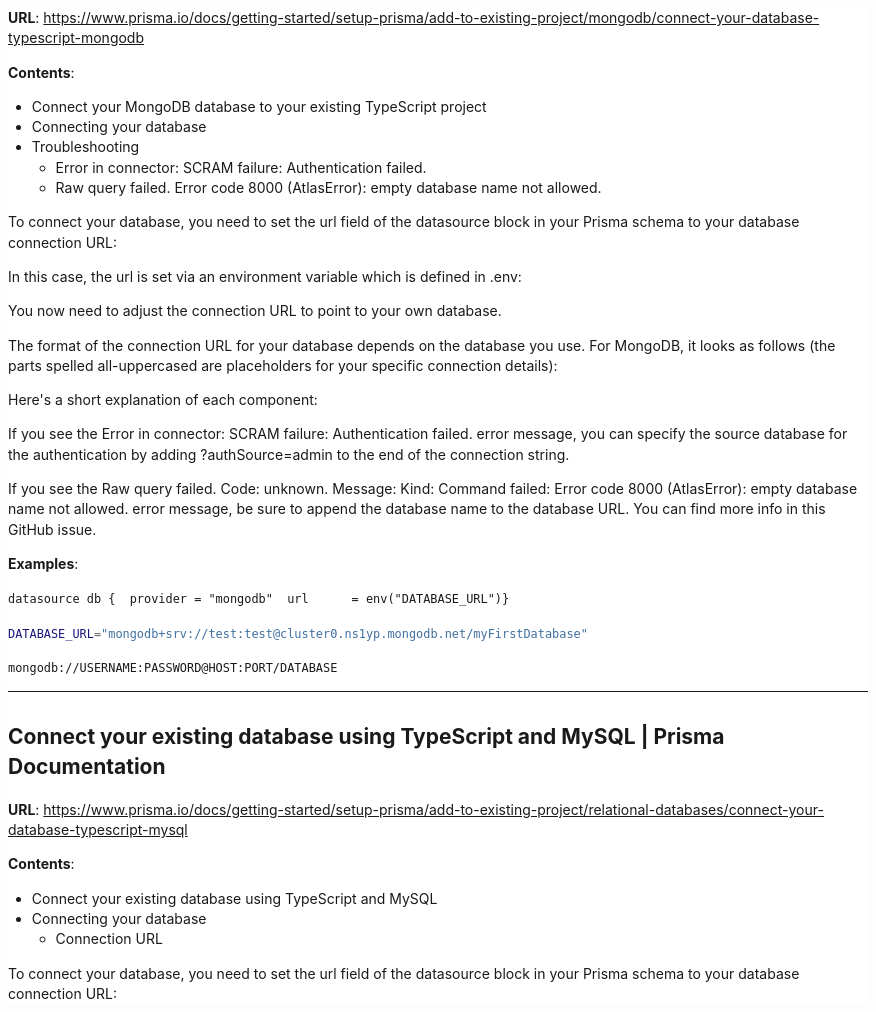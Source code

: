 **URL**: https://www.prisma.io/docs/getting-started/setup-prisma/add-to-existing-project/mongodb/connect-your-database-typescript-mongodb

**Contents**:
- Connect your MongoDB database to your existing TypeScript project
- Connecting your database​
- Troubleshooting​
  - Error in connector: SCRAM failure: Authentication failed.​
  - Raw query failed. Error code 8000 (AtlasError): empty database name not allowed.​

To connect your database, you need to set the url field of the datasource block in your Prisma schema to your database connection URL:

In this case, the url is set via an environment variable which is defined in .env:

You now need to adjust the connection URL to point to your own database.

The format of the connection URL for your database depends on the database you use. For MongoDB, it looks as follows (the parts spelled all-uppercased are placeholders for your specific connection details):

Here's a short explanation of each component:

If you see the Error in connector: SCRAM failure: Authentication failed. error message, you can specify the source database for the authentication by adding ?authSource=admin to the end of the connection string.

If you see the Raw query failed. Code: unknown. Message: Kind: Command failed: Error code 8000 (AtlasError): empty database name not allowed. error message, be sure to append the database name to the database URL. You can find more info in this GitHub issue.

**Examples**:

```prisma
datasource db {  provider = "mongodb"  url      = env("DATABASE_URL")}
```

```bash
DATABASE_URL="mongodb+srv://test:test@cluster0.ns1yp.mongodb.net/myFirstDatabase"
```

```no-lines
mongodb://USERNAME:PASSWORD@HOST:PORT/DATABASE
```

---

## Connect your existing database using TypeScript and MySQL | Prisma Documentation

**URL**: https://www.prisma.io/docs/getting-started/setup-prisma/add-to-existing-project/relational-databases/connect-your-database-typescript-mysql

**Contents**:
- Connect your existing database using TypeScript and MySQL
- Connecting your database​
  - Connection URL

To connect your database, you need to set the url field of the datasource block in your Prisma schema to your database connection URL:

